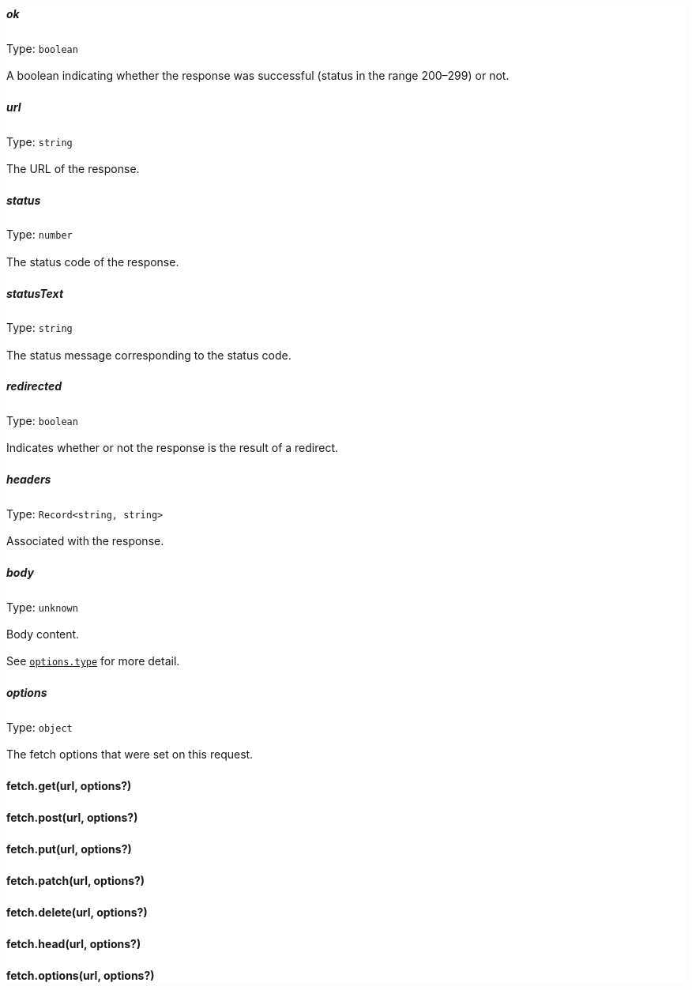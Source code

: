 ##### ok

Type: `boolean`

A boolean indicating whether the response was successful (status in the range 200–299) or not.

##### url

Type: `string`

The URL of the response.

##### status

Type: `number`

The status code of the response.

##### statusText

Type: `string`

The status message corresponding to the status code.

##### redirected

Type: `boolean`

Indicates whether or not the response is the result of a redirect.

##### headers

Type: `Record<string, string>`

Associated with the response.

##### body

Type: `unknown`

Body content.

See [`options.type`](#type) for more detail.

##### options

Type: `object`

The fetch options that were set on this request.

#### fetch.get(url, options?)
#### fetch.post(url, options?)
#### fetch.put(url, options?)
#### fetch.patch(url, options?)
#### fetch.delete(url, options?)
#### fetch.head(url, options?)
#### fetch.options(url, options?)
